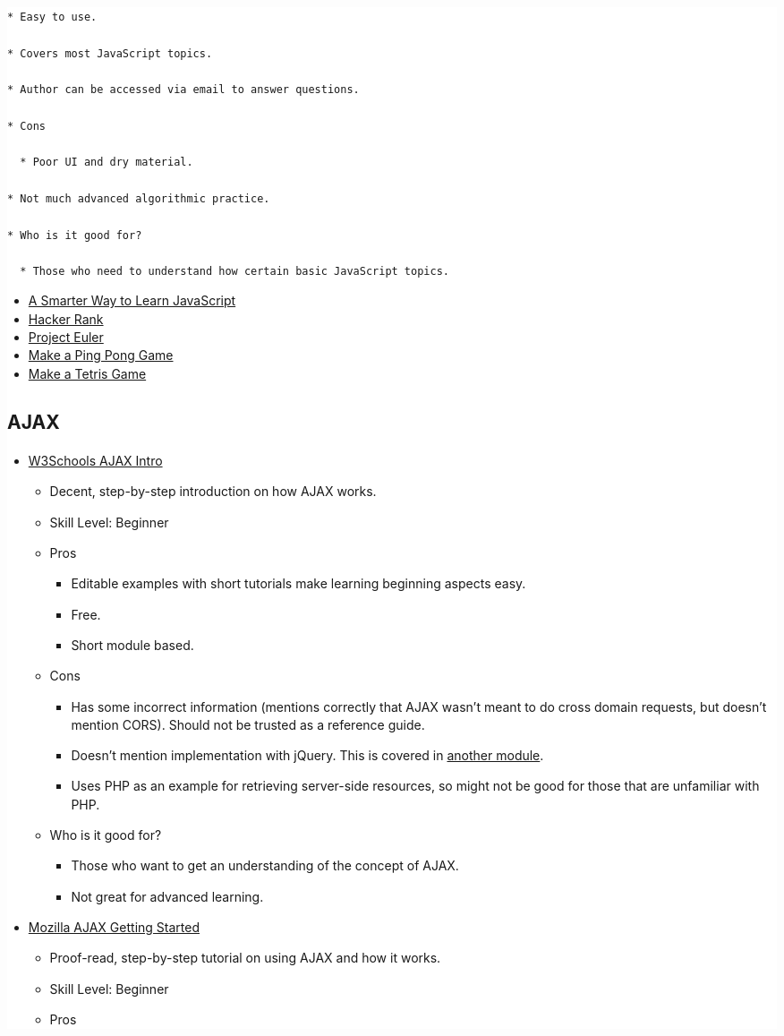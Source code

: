     * Easy to use.

    * Covers most JavaScript topics.

    * Author can be accessed via email to answer questions.

    * Cons

      * Poor UI and dry material.

    * Not much advanced algorithmic practice.

    * Who is it good for?

      * Those who need to understand how certain basic JavaScript topics.

* [A Smarter Way to Learn JavaScript](http://www.asmarterwaytolearn.com/js)
* [Hacker Rank](https://www.hackerrank.com/)
* [Project Euler](https://projecteuler.net/)
* [Make a Ping Pong Game](https://www.youtube.com/watch?v=ju09womACpQ)
* [Make a Tetris Game](https://www.youtube.com/channel/UC8A0M0eDttdB11MHxX58vXQ/videos)

## AJAX

* [W3Schools AJAX Intro](http://www.w3schools.com/xml/ajax_intro.asp)

  * Decent, step-by-step introduction on how AJAX works.

  * Skill Level: Beginner

  * Pros

    * Editable examples with short tutorials make learning beginning aspects easy.

    * Free.

    * Short module based.

  * Cons

    * Has some incorrect information (mentions correctly that AJAX wasn’t meant to do cross domain requests, but doesn’t mention CORS). Should not be trusted as a reference guide.

    * Doesn’t mention implementation with jQuery. This is covered in [another module](https://www.w3schools.com/jquery/jquery_ajax_intro.asp).

    * Uses PHP as an example for retrieving server-side resources, so might not be good for those that are unfamiliar with PHP.

  * Who is it good for?

    * Those who want to get an understanding of the concept of AJAX.

    * Not great for advanced learning.

* [Mozilla AJAX Getting Started](https://developer.mozilla.org/en-US/docs/AJAX/Getting_Started)

  * Proof-read, step-by-step tutorial on using AJAX and how it works.

  * Skill Level: Beginner

  * Pros
